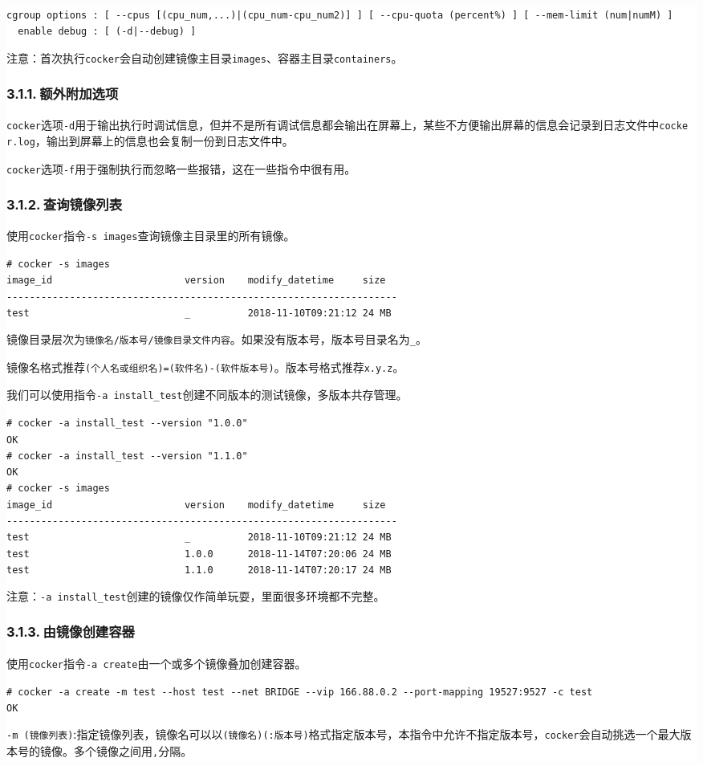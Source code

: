 ```
cgroup options : [ --cpus [(cpu_num,...)|(cpu_num-cpu_num2)] ] [ --cpu-quota (percent%) ] [ --mem-limit (num|numM) ]
  enable debug : [ (-d|--debug) ]
```

注意：首次执行`cocker`会自动创建镜像主目录`images`、容器主目录`containers`。

### 3.1.1. 额外附加选项

`cocker`选项`-d`用于输出执行时调试信息，但并不是所有调试信息都会输出在屏幕上，某些不方便输出屏幕的信息会记录到日志文件中`cocker.log`，输出到屏幕上的信息也会复制一份到日志文件中。

`cocker`选项`-f`用于强制执行而忽略一些报错，这在一些指令中很有用。

### 3.1.2. 查询镜像列表

使用`cocker`指令`-s images`查询镜像主目录里的所有镜像。

```
# cocker -s images
image_id                       version    modify_datetime     size      
--------------------------------------------------------------------
test                           _          2018-11-10T09:21:12 24 MB
```

镜像目录层次为`镜像名/版本号/镜像目录文件内容`。如果没有版本号，版本号目录名为`_`。

镜像名格式推荐`(个人名或组织名)=(软件名)-(软件版本号)`。版本号格式推荐`x.y.z`。

我们可以使用指令`-a install_test`创建不同版本的测试镜像，多版本共存管理。

```
# cocker -a install_test --version "1.0.0"
OK
# cocker -a install_test --version "1.1.0"   
OK
# cocker -s images
image_id                       version    modify_datetime     size      
--------------------------------------------------------------------
test                           _          2018-11-10T09:21:12 24 MB
test                           1.0.0      2018-11-14T07:20:06 24 MB
test                           1.1.0      2018-11-14T07:20:17 24 MB
```

注意：`-a install_test`创建的镜像仅作简单玩耍，里面很多环境都不完整。

### 3.1.3. 由镜像创建容器

使用`cocker`指令`-a create`由一个或多个镜像叠加创建容器。

```
# cocker -a create -m test --host test --net BRIDGE --vip 166.88.0.2 --port-mapping 19527:9527 -c test
OK
```

`-m (镜像列表)`:指定镜像列表，镜像名可以以`(镜像名)(:版本号)`格式指定版本号，本指令中允许不指定版本号，`cocker`会自动挑选一个最大版本号的镜像。多个镜像之间用`,`分隔。
